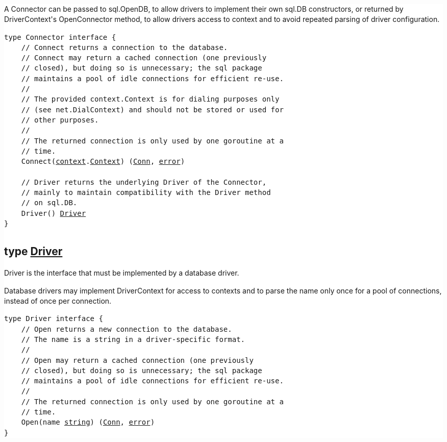 A Connector can be passed to sql.OpenDB, to allow drivers
to implement their own sql.DB constructors, or returned by
DriverContext's OpenConnector method, to allow drivers
access to context and to avoid repeated parsing of driver
configuration.


<pre>type Connector interface {
    <span class="comment">// Connect returns a connection to the database.</span>
    <span class="comment">// Connect may return a cached connection (one previously</span>
    <span class="comment">// closed), but doing so is unnecessary; the sql package</span>
    <span class="comment">// maintains a pool of idle connections for efficient re-use.</span>
    <span class="comment">//</span>
    <span class="comment">// The provided context.Context is for dialing purposes only</span>
    <span class="comment">// (see net.DialContext) and should not be stored or used for</span>
    <span class="comment">// other purposes.</span>
    <span class="comment">//</span>
    <span class="comment">// The returned connection is only used by one goroutine at a</span>
    <span class="comment">// time.</span>
    Connect(<a href="/pkg/context/">context</a>.<a href="/pkg/context/#Context">Context</a>) (<a href="#Conn">Conn</a>, <a href="/pkg/builtin/#error">error</a>)

    <span class="comment">// Driver returns the underlying Driver of the Connector,</span>
    <span class="comment">// mainly to maintain compatibility with the Driver method</span>
    <span class="comment">// on sql.DB.</span>
    Driver() <a href="#Driver">Driver</a>
}</pre>











## <a id="Driver">type</a> [Driver](https://golang.org/src/database/sql/driver/driver.go?s=1589:2010#L45)
Driver is the interface that must be implemented by a database
driver.

Database drivers may implement DriverContext for access
to contexts and to parse the name only once for a pool of connections,
instead of once per connection.


<pre>type Driver interface {
    <span class="comment">// Open returns a new connection to the database.</span>
    <span class="comment">// The name is a string in a driver-specific format.</span>
    <span class="comment">//</span>
    <span class="comment">// Open may return a cached connection (one previously</span>
    <span class="comment">// closed), but doing so is unnecessary; the sql package</span>
    <span class="comment">// maintains a pool of idle connections for efficient re-use.</span>
    <span class="comment">//</span>
    <span class="comment">// The returned connection is only used by one goroutine at a</span>
    <span class="comment">// time.</span>
    Open(name <a href="/pkg/builtin/#string">string</a>) (<a href="#Conn">Conn</a>, <a href="/pkg/builtin/#error">error</a>)
}</pre>
